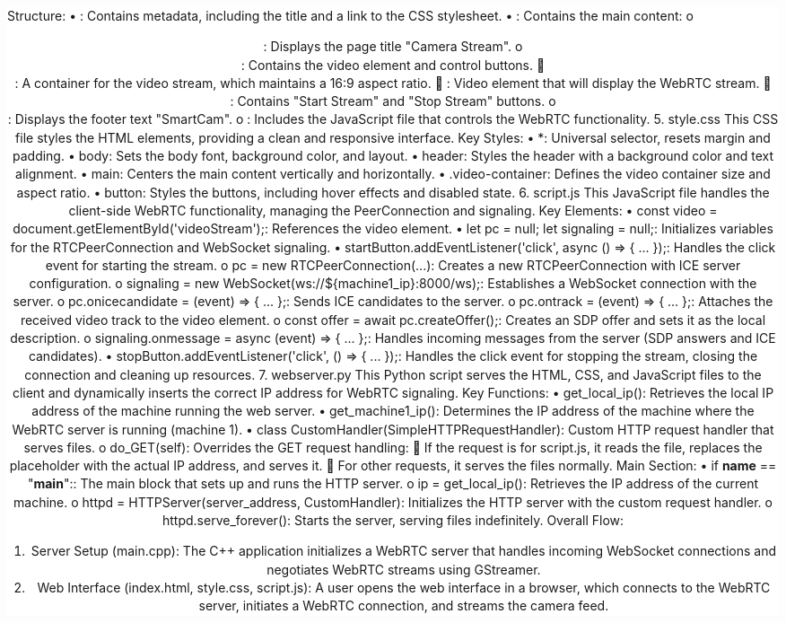 Structure:
•	<head>: Contains metadata, including the title and a link to the CSS stylesheet.
•	<body>: Contains the main content:
o	<header>: Displays the page title "Camera Stream".
o	<main>: Contains the video element and control buttons.
	<div class="video-container">: A container for the video stream, which maintains a 16:9 aspect ratio.
	<video id="videoStream" autoplay playsinline muted></video>: Video element that will display the WebRTC stream.
	<div class="button-container">: Contains "Start Stream" and "Stop Stream" buttons.
o	<footer>: Displays the footer text "SmartCam".
o	<script src="script.js"></script>: Includes the JavaScript file that controls the WebRTC functionality.
5. style.css
This CSS file styles the HTML elements, providing a clean and responsive interface.
Key Styles:
•	*: Universal selector, resets margin and padding.
•	body: Sets the body font, background color, and layout.
•	header: Styles the header with a background color and text alignment.
•	main: Centers the main content vertically and horizontally.
•	.video-container: Defines the video container size and aspect ratio.
•	button: Styles the buttons, including hover effects and disabled state.
6. script.js
This JavaScript file handles the client-side WebRTC functionality, managing the PeerConnection and signaling.
Key Elements:
•	const video = document.getElementById('videoStream');: References the video element.
•	let pc = null; let signaling = null;: Initializes variables for the RTCPeerConnection and WebSocket signaling.
•	startButton.addEventListener('click', async () => { ... });: Handles the click event for starting the stream.
o	pc = new RTCPeerConnection(...): Creates a new RTCPeerConnection with ICE server configuration.
o	signaling = new WebSocket(ws://${machine1_ip}:8000/ws);: Establishes a WebSocket connection with the server.
o	pc.onicecandidate = (event) => { ... };: Sends ICE candidates to the server.
o	pc.ontrack = (event) => { ... };: Attaches the received video track to the video element.
o	const offer = await pc.createOffer();: Creates an SDP offer and sets it as the local description.
o	signaling.onmessage = async (event) => { ... };: Handles incoming messages from the server (SDP answers and ICE candidates).
•	stopButton.addEventListener('click', () => { ... });: Handles the click event for stopping the stream, closing the connection and cleaning up resources.
7. webserver.py
This Python script serves the HTML, CSS, and JavaScript files to the client and dynamically inserts the correct IP address for WebRTC signaling.
Key Functions:
•	get_local_ip(): Retrieves the local IP address of the machine running the web server.
•	get_machine1_ip(): Determines the IP address of the machine where the WebRTC server is running (machine 1).
•	class CustomHandler(SimpleHTTPRequestHandler): Custom HTTP request handler that serves files.
o	do_GET(self): Overrides the GET request handling:
	If the request is for script.js, it reads the file, replaces the placeholder with the actual IP address, and serves it.
	For other requests, it serves the files normally.
Main Section:
•	if __name__ == "__main__":: The main block that sets up and runs the HTTP server.
o	ip = get_local_ip(): Retrieves the IP address of the current machine.
o	httpd = HTTPServer(server_address, CustomHandler): Initializes the HTTP server with the custom request handler.
o	httpd.serve_forever(): Starts the server, serving files indefinitely.
Overall Flow:
1.	Server Setup (main.cpp): The C++ application initializes a WebRTC server that handles incoming WebSocket connections and negotiates WebRTC streams using GStreamer.
2.	Web Interface (index.html, style.css, script.js): A user opens the web interface in a browser, which connects to the WebRTC server, initiates a WebRTC connection, and streams the camera feed.